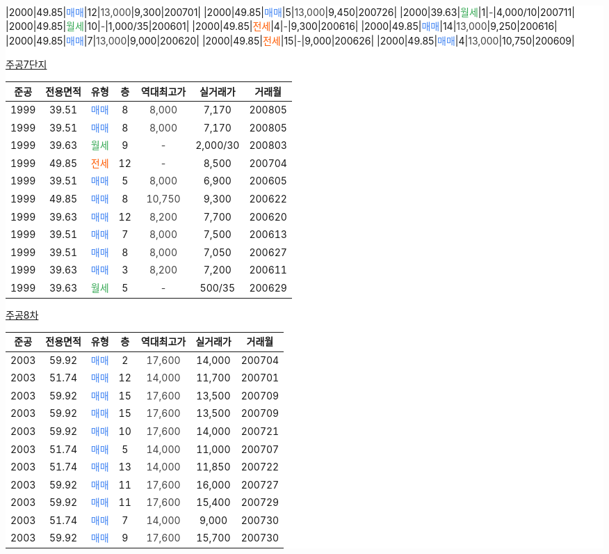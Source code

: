 |2000|49.85|<span style="color:#4285f3">매매</span>|12|<span style="color:#444444">13,000</span>|9,300|200701|
|2000|49.85|<span style="color:#4285f3">매매</span>|5|<span style="color:#444444">13,000</span>|9,450|200726|
|2000|39.63|<span style="color:#34a853">월세</span>|1|<span style="color:#444444">-</span>|4,000/10|200711|
|2000|49.85|<span style="color:#34a853">월세</span>|10|<span style="color:#444444">-</span>|1,000/35|200601|
|2000|49.85|<span style="color:#ff5a00">전세</span>|4|<span style="color:#444444">-</span>|9,300|200616|
|2000|49.85|<span style="color:#4285f3">매매</span>|14|<span style="color:#444444">13,000</span>|9,250|200616|
|2000|49.85|<span style="color:#4285f3">매매</span>|7|<span style="color:#444444">13,000</span>|9,000|200620|
|2000|49.85|<span style="color:#ff5a00">전세</span>|15|<span style="color:#444444">-</span>|9,000|200626|
|2000|49.85|<span style="color:#4285f3">매매</span>|4|<span style="color:#444444">13,000</span>|10,750|200609|

[주공7단지](https://search.naver.com/search.naver?query=%EC%A0%84%EB%9D%BC%EB%B6%81%EB%8F%84+%EC%9D%B5%EC%82%B0%EC%8B%9C+%EC%96%B4%EC%96%91%EB%8F%99+%EC%A3%BC%EA%B3%B57%EB%8B%A8%EC%A7%80)

|준공|전용면적|유형|층|역대최고가|실거래가|거래월|
|:---:|:---:|:---:|:---:|:---:|:---:|:---:|
|1999|39.51|<span style="color:#4285f3">매매</span>|8|<span style="color:#444444">8,000</span>|7,170|200805|
|1999|39.51|<span style="color:#4285f3">매매</span>|8|<span style="color:#444444">8,000</span>|7,170|200805|
|1999|39.63|<span style="color:#34a853">월세</span>|9|<span style="color:#444444">-</span>|2,000/30|200803|
|1999|49.85|<span style="color:#ff5a00">전세</span>|12|<span style="color:#444444">-</span>|8,500|200704|
|1999|39.51|<span style="color:#4285f3">매매</span>|5|<span style="color:#444444">8,000</span>|6,900|200605|
|1999|49.85|<span style="color:#4285f3">매매</span>|8|<span style="color:#444444">10,750</span>|9,300|200622|
|1999|39.63|<span style="color:#4285f3">매매</span>|12|<span style="color:#444444">8,200</span>|7,700|200620|
|1999|39.51|<span style="color:#4285f3">매매</span>|7|<span style="color:#444444">8,000</span>|7,500|200613|
|1999|39.51|<span style="color:#4285f3">매매</span>|8|<span style="color:#444444">8,000</span>|7,050|200627|
|1999|39.63|<span style="color:#4285f3">매매</span>|3|<span style="color:#444444">8,200</span>|7,200|200611|
|1999|39.63|<span style="color:#34a853">월세</span>|5|<span style="color:#444444">-</span>|500/35|200629|

[주공8차](https://search.naver.com/search.naver?query=%EC%A0%84%EB%9D%BC%EB%B6%81%EB%8F%84+%EC%9D%B5%EC%82%B0%EC%8B%9C+%EC%96%B4%EC%96%91%EB%8F%99+%EC%A3%BC%EA%B3%B58%EC%B0%A8)

|준공|전용면적|유형|층|역대최고가|실거래가|거래월|
|:---:|:---:|:---:|:---:|:---:|:---:|:---:|
|2003|59.92|<span style="color:#4285f3">매매</span>|2|<span style="color:#444444">17,600</span>|14,000|200704|
|2003|51.74|<span style="color:#4285f3">매매</span>|12|<span style="color:#444444">14,000</span>|11,700|200701|
|2003|59.92|<span style="color:#4285f3">매매</span>|15|<span style="color:#444444">17,600</span>|13,500|200709|
|2003|59.92|<span style="color:#4285f3">매매</span>|15|<span style="color:#444444">17,600</span>|13,500|200709|
|2003|59.92|<span style="color:#4285f3">매매</span>|10|<span style="color:#444444">17,600</span>|14,000|200721|
|2003|51.74|<span style="color:#4285f3">매매</span>|5|<span style="color:#444444">14,000</span>|11,000|200707|
|2003|51.74|<span style="color:#4285f3">매매</span>|13|<span style="color:#444444">14,000</span>|11,850|200722|
|2003|59.92|<span style="color:#4285f3">매매</span>|11|<span style="color:#444444">17,600</span>|16,000|200727|
|2003|59.92|<span style="color:#4285f3">매매</span>|11|<span style="color:#444444">17,600</span>|15,400|200729|
|2003|51.74|<span style="color:#4285f3">매매</span>|7|<span style="color:#444444">14,000</span>|9,000|200730|
|2003|59.92|<span style="color:#4285f3">매매</span>|9|<span style="color:#444444">17,600</span>|15,700|200730|